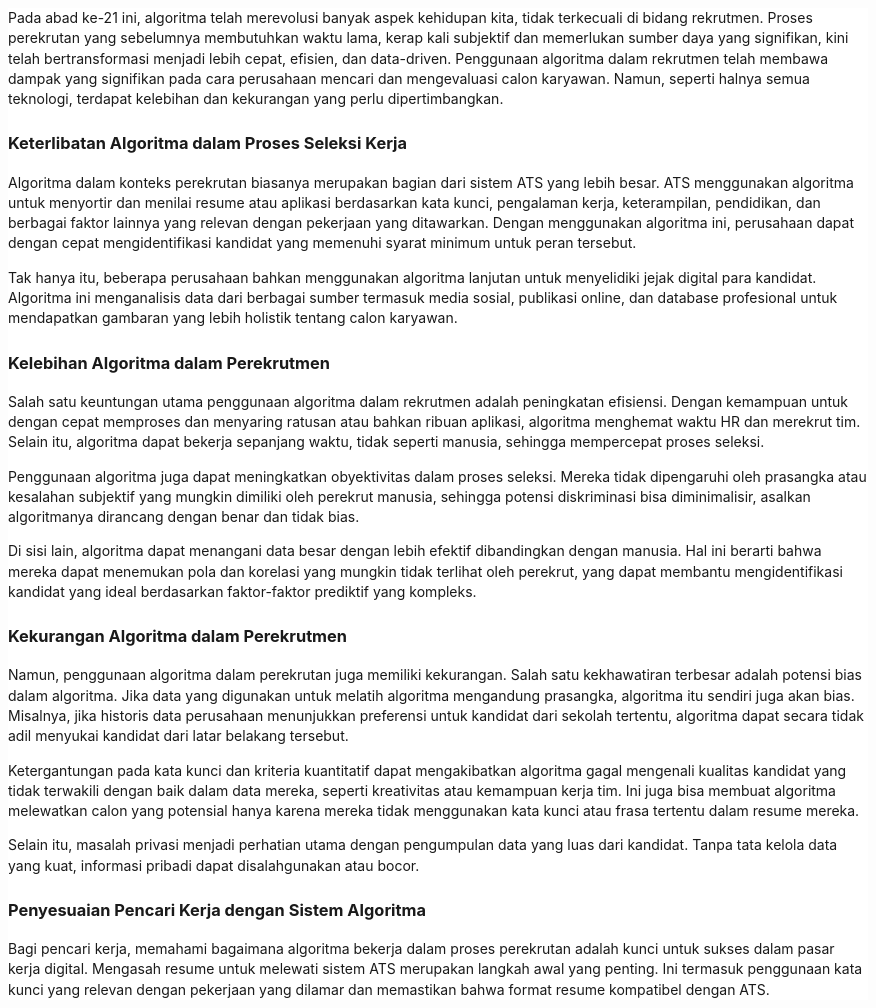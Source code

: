 Pada abad ke-21 ini, algoritma telah merevolusi banyak aspek kehidupan kita, tidak terkecuali di bidang rekrutmen. Proses perekrutan yang sebelumnya membutuhkan waktu lama, kerap kali subjektif dan memerlukan sumber daya yang signifikan, kini telah bertransformasi menjadi lebih cepat, efisien, dan data-driven. Penggunaan algoritma dalam rekrutmen telah membawa dampak yang signifikan pada cara perusahaan mencari dan mengevaluasi calon karyawan. Namun, seperti halnya semua teknologi, terdapat kelebihan dan kekurangan yang perlu dipertimbangkan.
### <a name="_m759g33hob25"></a>**Keterlibatan Algoritma dalam Proses Seleksi Kerja**
Algoritma dalam konteks perekrutan biasanya merupakan bagian dari sistem ATS yang lebih besar. ATS menggunakan algoritma untuk menyortir dan menilai resume atau aplikasi berdasarkan kata kunci, pengalaman kerja, keterampilan, pendidikan, dan berbagai faktor lainnya yang relevan dengan pekerjaan yang ditawarkan. Dengan menggunakan algoritma ini, perusahaan dapat dengan cepat mengidentifikasi kandidat yang memenuhi syarat minimum untuk peran tersebut.

Tak hanya itu, beberapa perusahaan bahkan menggunakan algoritma lanjutan untuk menyelidiki jejak digital para kandidat. Algoritma ini menganalisis data dari berbagai sumber termasuk media sosial, publikasi online, dan database profesional untuk mendapatkan gambaran yang lebih holistik tentang calon karyawan.
### <a name="_3smcky8xg5lt"></a>**Kelebihan Algoritma dalam Perekrutmen**
Salah satu keuntungan utama penggunaan algoritma dalam rekrutmen adalah peningkatan efisiensi. Dengan kemampuan untuk dengan cepat memproses dan menyaring ratusan atau bahkan ribuan aplikasi, algoritma menghemat waktu HR dan merekrut tim. Selain itu, algoritma dapat bekerja sepanjang waktu, tidak seperti manusia, sehingga mempercepat proses seleksi.

Penggunaan algoritma juga dapat meningkatkan obyektivitas dalam proses seleksi. Mereka tidak dipengaruhi oleh prasangka atau kesalahan subjektif yang mungkin dimiliki oleh perekrut manusia, sehingga potensi diskriminasi bisa diminimalisir, asalkan algoritmanya dirancang dengan benar dan tidak bias.

Di sisi lain, algoritma dapat menangani data besar dengan lebih efektif dibandingkan dengan manusia. Hal ini berarti bahwa mereka dapat menemukan pola dan korelasi yang mungkin tidak terlihat oleh perekrut, yang dapat membantu mengidentifikasi kandidat yang ideal berdasarkan faktor-faktor prediktif yang kompleks.
### <a name="_qx4sg93euop4"></a>**Kekurangan Algoritma dalam Perekrutmen**
Namun, penggunaan algoritma dalam perekrutan juga memiliki kekurangan. Salah satu kekhawatiran terbesar adalah potensi bias dalam algoritma. Jika data yang digunakan untuk melatih algoritma mengandung prasangka, algoritma itu sendiri juga akan bias. Misalnya, jika historis data perusahaan menunjukkan preferensi untuk kandidat dari sekolah tertentu, algoritma dapat secara tidak adil menyukai kandidat dari latar belakang tersebut.

Ketergantungan pada kata kunci dan kriteria kuantitatif dapat mengakibatkan algoritma gagal mengenali kualitas kandidat yang tidak terwakili dengan baik dalam data mereka, seperti kreativitas atau kemampuan kerja tim. Ini juga bisa membuat algoritma melewatkan calon yang potensial hanya karena mereka tidak menggunakan kata kunci atau frasa tertentu dalam resume mereka.

Selain itu, masalah privasi menjadi perhatian utama dengan pengumpulan data yang luas dari kandidat. Tanpa tata kelola data yang kuat, informasi pribadi dapat disalahgunakan atau bocor.
### <a name="_olsnp7m1eq7k"></a>**Penyesuaian Pencari Kerja dengan Sistem Algoritma**
Bagi pencari kerja, memahami bagaimana algoritma bekerja dalam proses perekrutan adalah kunci untuk sukses dalam pasar kerja digital. Mengasah resume untuk melewati sistem ATS merupakan langkah awal yang penting. Ini termasuk penggunaan kata kunci yang relevan dengan pekerjaan yang dilamar dan memastikan bahwa format resume kompatibel dengan ATS.
